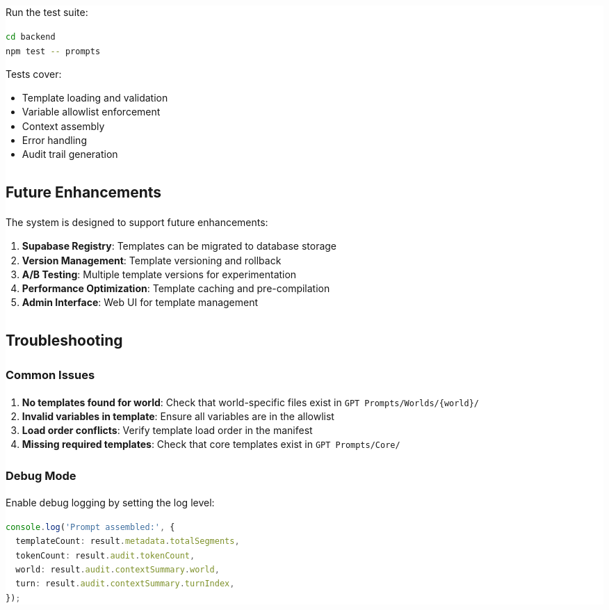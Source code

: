 Run the test suite:

```bash
cd backend
npm test -- prompts
```

Tests cover:
- Template loading and validation
- Variable allowlist enforcement
- Context assembly
- Error handling
- Audit trail generation

## Future Enhancements

The system is designed to support future enhancements:

1. **Supabase Registry**: Templates can be migrated to database storage
2. **Version Management**: Template versioning and rollback
3. **A/B Testing**: Multiple template versions for experimentation
4. **Performance Optimization**: Template caching and pre-compilation
5. **Admin Interface**: Web UI for template management

## Troubleshooting

### Common Issues

1. **No templates found for world**: Check that world-specific files exist in `GPT Prompts/Worlds/{world}/`
2. **Invalid variables in template**: Ensure all variables are in the allowlist
3. **Load order conflicts**: Verify template load order in the manifest
4. **Missing required templates**: Check that core templates exist in `GPT Prompts/Core/`

### Debug Mode

Enable debug logging by setting the log level:

```typescript
console.log('Prompt assembled:', {
  templateCount: result.metadata.totalSegments,
  tokenCount: result.audit.tokenCount,
  world: result.audit.contextSummary.world,
  turn: result.audit.contextSummary.turnIndex,
});
```
